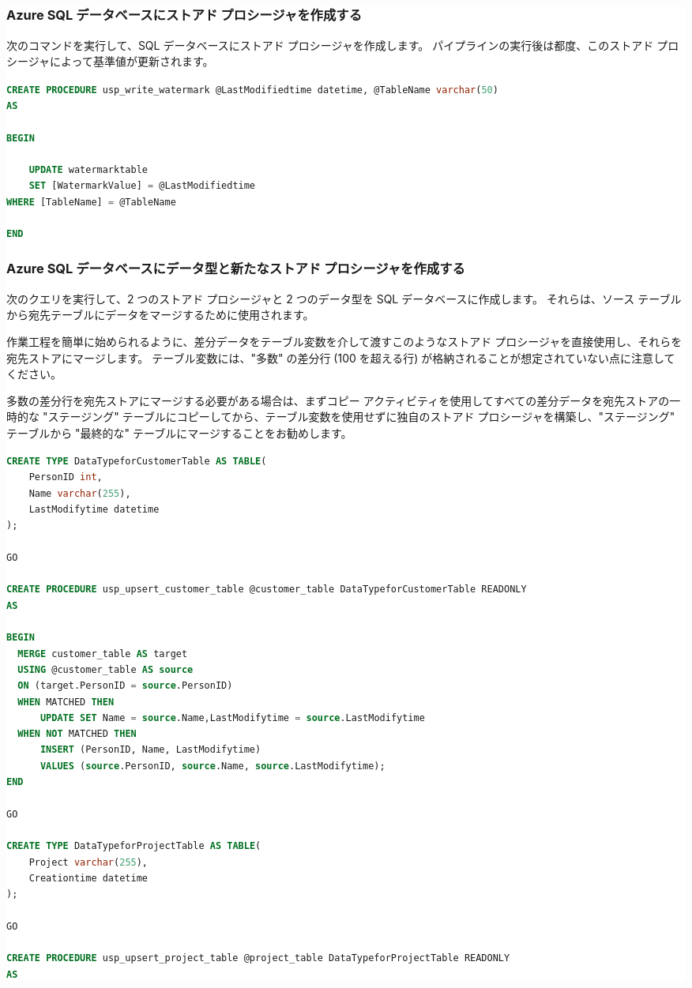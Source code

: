 ### <a name="create-a-stored-procedure-in-the-azure-sql-database"></a>Azure SQL データベースにストアド プロシージャを作成する 

次のコマンドを実行して、SQL データベースにストアド プロシージャを作成します。 パイプラインの実行後は都度、このストアド プロシージャによって基準値が更新されます。 

```sql
CREATE PROCEDURE usp_write_watermark @LastModifiedtime datetime, @TableName varchar(50)
AS

BEGIN

    UPDATE watermarktable
    SET [WatermarkValue] = @LastModifiedtime 
WHERE [TableName] = @TableName

END

```

### <a name="create-data-types-and-additional-stored-procedures-in-azure-sql-database"></a>Azure SQL データベースにデータ型と新たなストアド プロシージャを作成する
次のクエリを実行して、2 つのストアド プロシージャと 2 つのデータ型を SQL データベースに作成します。 それらは、ソース テーブルから宛先テーブルにデータをマージするために使用されます。

作業工程を簡単に始められるように、差分データをテーブル変数を介して渡すこのようなストアド プロシージャを直接使用し、それらを宛先ストアにマージします。 テーブル変数には、"多数" の差分行 (100 を超える行) が格納されることが想定されていない点に注意してください。  

多数の差分行を宛先ストアにマージする必要がある場合は、まずコピー アクティビティを使用してすべての差分データを宛先ストアの一時的な "ステージング" テーブルにコピーしてから、テーブル変数を使用せずに独自のストアド プロシージャを構築し、"ステージング" テーブルから "最終的な" テーブルにマージすることをお勧めします。 


```sql
CREATE TYPE DataTypeforCustomerTable AS TABLE(
    PersonID int,
    Name varchar(255),
    LastModifytime datetime
);

GO

CREATE PROCEDURE usp_upsert_customer_table @customer_table DataTypeforCustomerTable READONLY
AS

BEGIN
  MERGE customer_table AS target
  USING @customer_table AS source
  ON (target.PersonID = source.PersonID)
  WHEN MATCHED THEN
      UPDATE SET Name = source.Name,LastModifytime = source.LastModifytime
  WHEN NOT MATCHED THEN
      INSERT (PersonID, Name, LastModifytime)
      VALUES (source.PersonID, source.Name, source.LastModifytime);
END

GO

CREATE TYPE DataTypeforProjectTable AS TABLE(
    Project varchar(255),
    Creationtime datetime
);

GO

CREATE PROCEDURE usp_upsert_project_table @project_table DataTypeforProjectTable READONLY
AS

```